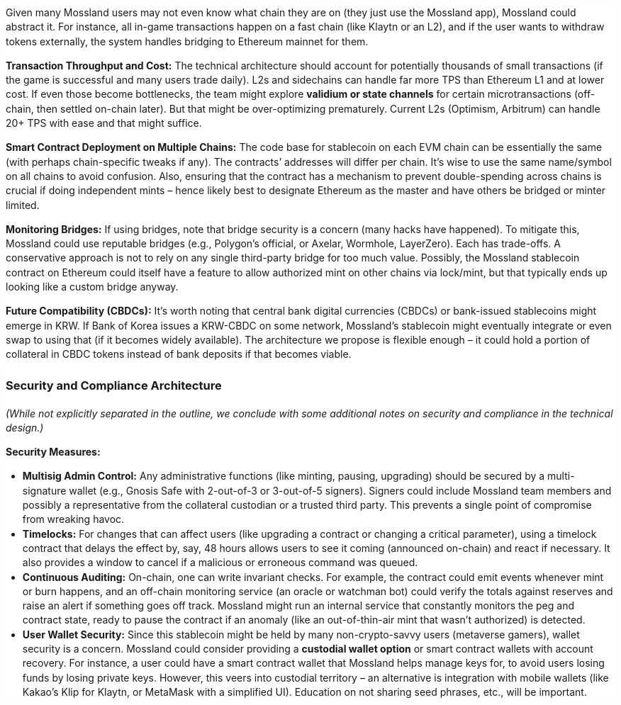 Given many Mossland users may not even know what chain they are on (they just use the Mossland app), Mossland could abstract it. For instance, all in-game transactions happen on a fast chain (like Klaytn or an L2), and if the user wants to withdraw tokens externally, the system handles bridging to Ethereum mainnet for them.

**Transaction Throughput and Cost:** The technical architecture should account for potentially thousands of small transactions (if the game is successful and many users trade daily). L2s and sidechains can handle far more TPS than Ethereum L1 and at lower cost. If even those become bottlenecks, the team might explore **validium or state channels** for certain microtransactions (off-chain, then settled on-chain later). But that might be over-optimizing prematurely. Current L2s (Optimism, Arbitrum) can handle 20+ TPS with ease and that might suffice.

**Smart Contract Deployment on Multiple Chains:** The code base for stablecoin on each EVM chain can be essentially the same (with perhaps chain-specific tweaks if any). The contracts’ addresses will differ per chain. It’s wise to use the same name/symbol on all chains to avoid confusion. Also, ensuring that the contract has a mechanism to prevent double-spending across chains is crucial if doing independent mints – hence likely best to designate Ethereum as the master and have others be bridged or minter limited.

**Monitoring Bridges:** If using bridges, note that bridge security is a concern (many hacks have happened). To mitigate this, Mossland could use reputable bridges (e.g., Polygon’s official, or Axelar, Wormhole, LayerZero). Each has trade-offs. A conservative approach is not to rely on any single third-party bridge for too much value. Possibly, the Mossland stablecoin contract on Ethereum could itself have a feature to allow authorized mint on other chains via lock/mint, but that typically ends up looking like a custom bridge anyway.

**Future Compatibility (CBDCs):** It’s worth noting that central bank digital currencies (CBDCs) or bank-issued stablecoins might emerge in KRW. If Bank of Korea issues a KRW-CBDC on some network, Mossland’s stablecoin might eventually integrate or even swap to using that (if it becomes widely available). The architecture we propose is flexible enough – it could hold a portion of collateral in CBDC tokens instead of bank deposits if that becomes viable.

### Security and Compliance Architecture

*(While not explicitly separated in the outline, we conclude with some additional notes on security and compliance in the technical design.)*

**Security Measures:**
- **Multisig Admin Control:** Any administrative functions (like minting, pausing, upgrading) should be secured by a multi-signature wallet (e.g., Gnosis Safe with 2-out-of-3 or 3-out-of-5 signers). Signers could include Mossland team members and possibly a representative from the collateral custodian or a trusted third party. This prevents a single point of compromise from wreaking havoc.
- **Timelocks:** For changes that can affect users (like upgrading a contract or changing a critical parameter), using a timelock contract that delays the effect by, say, 48 hours allows users to see it coming (announced on-chain) and react if necessary. It also provides a window to cancel if a malicious or erroneous command was queued.
- **Continuous Auditing:** On-chain, one can write invariant checks. For example, the contract could emit events whenever mint or burn happens, and an off-chain monitoring service (an oracle or watchman bot) could verify the totals against reserves and raise an alert if something goes off track. Mossland might run an internal service that constantly monitors the peg and contract state, ready to pause the contract if an anomaly (like an out-of-thin-air mint that wasn’t authorized) is detected.
- **User Wallet Security:** Since this stablecoin might be held by many non-crypto-savvy users (metaverse gamers), wallet security is a concern. Mossland could consider providing a **custodial wallet option** or smart contract wallets with account recovery. For instance, a user could have a smart contract wallet that Mossland helps manage keys for, to avoid users losing funds by losing private keys. However, this veers into custodial territory – an alternative is integration with mobile wallets (like Kakao’s Klip for Klaytn, or MetaMask with a simplified UI). Education on not sharing seed phrases, etc., will be important.
